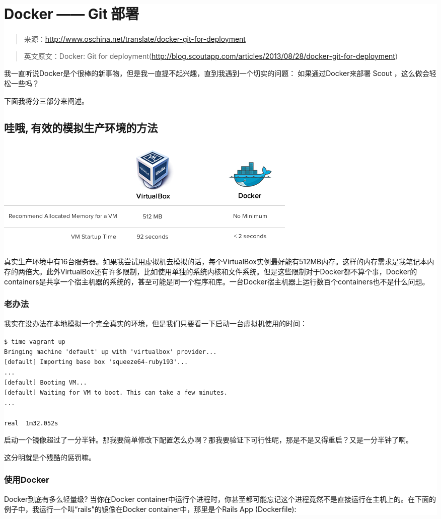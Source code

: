 # Docker —— Git 部署

> 来源：http://www.oschina.net/translate/docker-git-for-deployment

> 英文原文：Docker: Git for deployment(http://blog.scoutapp.com/articles/2013/08/28/docker-git-for-deployment)

我一直听说Docker是个很棒的新事物，但是我一直提不起兴趣，直到我遇到一个切实的问题： 如果通过Docker来部署 Scout ，这么做会轻松一些吗？

下面我将分三部分来阐述。

## 哇哦, 有效的模拟生产环境的方法

![](01.png)

真实生产环境中有16台服务器。如果我尝试用虚拟机去模拟的话，每个VirtualBox实例最好能有512MB内存。这样的内存需求是我笔记本内存的两倍大。此外VirtualBox还有许多限制，比如使用单独的系统内核和文件系统。但是这些限制对于Docker都不算个事，Docker的containers是共享一个宿主机器的系统的，甚至可能是同一个程序和库。一台Docker宿主机器上运行数百个containers也不是什么问题。

### 老办法

我实在没办法在本地模拟一个完全真实的环境，但是我们只要看一下启动一台虚拟机使用的时间：

```shell
$ time vagrant up
Bringing machine 'default' up with 'virtualbox' provider...
[default] Importing base box 'squeeze64-ruby193'...
...
[default] Booting VM...
[default] Waiting for VM to boot. This can take a few minutes.
...

real  1m32.052s
```

启动一个镜像超过了一分半钟。那我要简单修改下配置怎么办啊？那我要验证下可行性呢，那是不是又得重启？又是一分半钟了啊。

这分明就是个残酷的惩罚嘛。

### 使用Docker

Docker到底有多么轻量级? 当你在Docker container中运行个进程时，你甚至都可能忘记这个进程竟然不是直接运行在主机上的。在下面的例子中，我运行一个叫“rails”的镜像在Docker container中，那里是个Rails App (Dockerfile):
